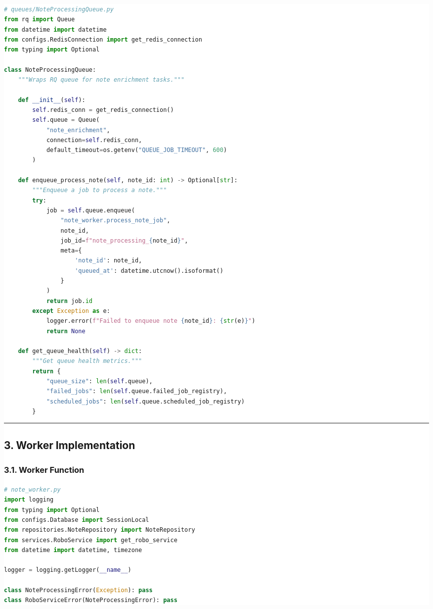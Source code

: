 ```python
# queues/NoteProcessingQueue.py
from rq import Queue
from datetime import datetime
from configs.RedisConnection import get_redis_connection
from typing import Optional

class NoteProcessingQueue:
    """Wraps RQ queue for note enrichment tasks."""

    def __init__(self):
        self.redis_conn = get_redis_connection()
        self.queue = Queue(
            "note_enrichment",
            connection=self.redis_conn,
            default_timeout=os.getenv("QUEUE_JOB_TIMEOUT", 600)
        )

    def enqueue_process_note(self, note_id: int) -> Optional[str]:
        """Enqueue a job to process a note."""
        try:
            job = self.queue.enqueue(
                "note_worker.process_note_job",
                note_id,
                job_id=f"note_processing_{note_id}",
                meta={
                    'note_id': note_id,
                    'queued_at': datetime.utcnow().isoformat()
                }
            )
            return job.id
        except Exception as e:
            logger.error(f"Failed to enqueue note {note_id}: {str(e)}")
            return None

    def get_queue_health(self) -> dict:
        """Get queue health metrics."""
        return {
            "queue_size": len(self.queue),
            "failed_jobs": len(self.queue.failed_job_registry),
            "scheduled_jobs": len(self.queue.scheduled_job_registry)
        }
```

---

## 3. Worker Implementation

### 3.1. Worker Function

```python
# note_worker.py
import logging
from typing import Optional
from configs.Database import SessionLocal
from repositories.NoteRepository import NoteRepository
from services.RoboService import get_robo_service
from datetime import datetime, timezone

logger = logging.getLogger(__name__)

class NoteProcessingError(Exception): pass
class RoboServiceError(NoteProcessingError): pass

```